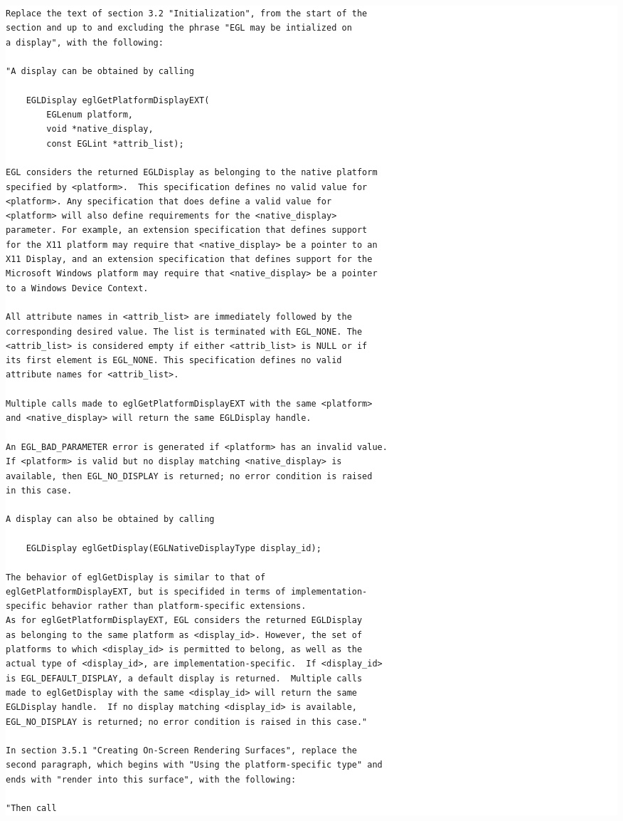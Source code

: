     Replace the text of section 3.2 "Initialization", from the start of the
    section and up to and excluding the phrase "EGL may be intialized on
    a display", with the following:

    "A display can be obtained by calling

        EGLDisplay eglGetPlatformDisplayEXT(
            EGLenum platform,
            void *native_display,
            const EGLint *attrib_list);

    EGL considers the returned EGLDisplay as belonging to the native platform
    specified by <platform>.  This specification defines no valid value for
    <platform>. Any specification that does define a valid value for
    <platform> will also define requirements for the <native_display>
    parameter. For example, an extension specification that defines support
    for the X11 platform may require that <native_display> be a pointer to an
    X11 Display, and an extension specification that defines support for the
    Microsoft Windows platform may require that <native_display> be a pointer
    to a Windows Device Context.

    All attribute names in <attrib_list> are immediately followed by the
    corresponding desired value. The list is terminated with EGL_NONE. The
    <attrib_list> is considered empty if either <attrib_list> is NULL or if
    its first element is EGL_NONE. This specification defines no valid
    attribute names for <attrib_list>.

    Multiple calls made to eglGetPlatformDisplayEXT with the same <platform>
    and <native_display> will return the same EGLDisplay handle.

    An EGL_BAD_PARAMETER error is generated if <platform> has an invalid value.
    If <platform> is valid but no display matching <native_display> is
    available, then EGL_NO_DISPLAY is returned; no error condition is raised
    in this case.

    A display can also be obtained by calling

        EGLDisplay eglGetDisplay(EGLNativeDisplayType display_id);

    The behavior of eglGetDisplay is similar to that of
    eglGetPlatformDisplayEXT, but is specifided in terms of implementation-
    specific behavior rather than platform-specific extensions.
    As for eglGetPlatformDisplayEXT, EGL considers the returned EGLDisplay
    as belonging to the same platform as <display_id>. However, the set of
    platforms to which <display_id> is permitted to belong, as well as the
    actual type of <display_id>, are implementation-specific.  If <display_id>
    is EGL_DEFAULT_DISPLAY, a default display is returned.  Multiple calls
    made to eglGetDisplay with the same <display_id> will return the same
    EGLDisplay handle.  If no display matching <display_id> is available,
    EGL_NO_DISPLAY is returned; no error condition is raised in this case."

    In section 3.5.1 "Creating On-Screen Rendering Surfaces", replace the
    second paragraph, which begins with "Using the platform-specific type" and
    ends with "render into this surface", with the following:

    "Then call

